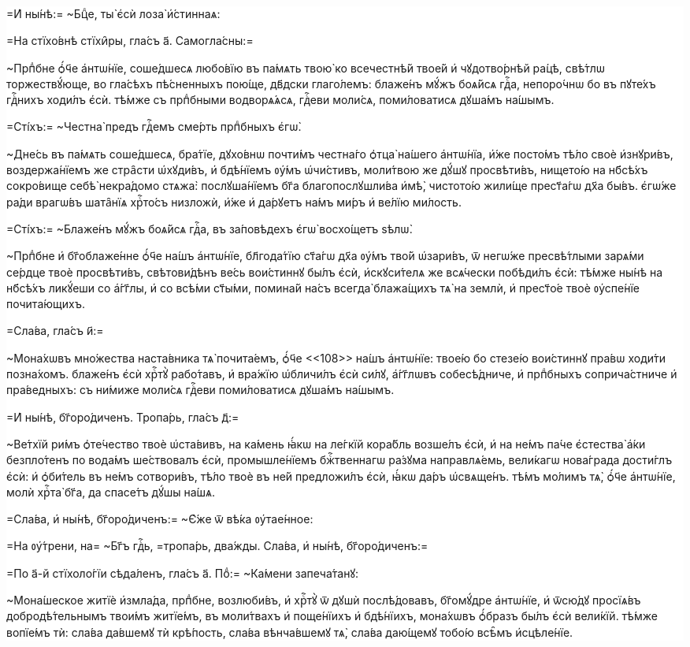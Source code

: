 =И҆ ны́нѣ:= ~Бцⷣе, ты̀ є҆сѝ лоза̀ и҆́стиннаѧ:

=На стїхо́внѣ стїхи̑ры, гла́съ а҃. Самогла́сны:=

~Прпⷣбне ѻ҆́ч҃е а҆нтѡ́нїе, соше́дшесѧ любо́вїю въ па́мѧть твою̀ ко всечестнѣ́й
твое́й и҆ чꙋдотво́рнѣй ра́цѣ, свѣ́тлѡ торжествꙋ́юще, во гла́сѣхъ пѣ́сненныхъ
пою́ще, дв҃дски глаго́лемъ: блаже́нъ мꙋ́жъ боѧ́йсѧ гдⷭ҇а, непоро́чнѡ бо въ
пꙋте́хъ гдⷭ҇нихъ ходи́лъ є҆сѝ. тѣ́мже съ прпⷣбными водворѧ́ѧсѧ, гдⷭ҇еви моли́сѧ,
поми́ловатисѧ дꙋша́мъ на́шымъ.

=Сті́хъ:= ~Честна̀ предъ гдⷭ҇емъ сме́рть прпⷣбныхъ є҆гѡ̀.

~Дне́сь въ па́мѧть соше́дшесѧ, бра́тїе, дꙋхо́внѡ почти́мъ честна́го ѻ҆тца̀
на́шего а҆нтѡ́нїа, и҆́же посто́мъ тѣ́ло своѐ и҆знꙋри́въ, воздержа́нїемъ же
стра̑сти ѡ҆хꙋди́въ, и҆ бдѣ́нїемъ ᲂу҆́мъ ѡ҆чи́стивъ, моли́твою же дꙋ́шꙋ
просвѣти́въ, нището́ю на нб҃сѣ́хъ сокро́вище себѣ̀ некра́домо стѧжа̀:
послꙋша́нїемъ бг҃а благопослꙋшли́ва и҆мѣ̀, чистото́ю жили́ще прест҃а́гѡ дх҃а
бы́въ. є҆гѡ́же ра́ди врагѡ́въ шата̑нїѧ хрⷭ҇то́съ низложѝ, и҆́же и҆ да́рꙋетъ
на́мъ ми́ръ и҆ ве́лїю ми́лость.

=Сті́хъ:= ~Блаже́нъ мꙋ́жъ боѧ́йсѧ гдⷭ҇а, въ за́повѣдехъ є҆гѡ̀ восхо́щетъ ѕѣлѡ̀.

~Прпⷣбне и҆ бг҃облаже́нне ѻ҆́ч҃е на́шъ а҆нтѡ́нїе, бл҃года́тїю ст҃а́гѡ дх҃а
ᲂу҆́мъ тво́й ѡ҆зари́въ, ѿ негѡ́же пресвѣ́тлыми зарѧ́ми се́рдце твоѐ просвѣти́въ,
свѣтови́дѣнъ ве́сь вои́стиннꙋ бы́лъ є҆сѝ, и҆скꙋси́телѧ же всѧ́чески побѣди́лъ
є҆сѝ: тѣ́мже ны́нѣ на нб҃сѣ́хъ ликꙋ́еши со а҆́гг҃лы, и҆ со всѣ́ми ст҃ы́ми,
помина́й на́съ всегда̀ блажа́щихъ тѧ̀ на землѝ, и҆ прест҃о́е твоѐ ᲂу҆спе́нїе
почита́ющихъ.

=Сла́ва, гла́съ и҃:=

~Мона́хѡвъ мно́жества наста́вника тѧ̀ почита́емъ, ѻ҆́ч҃е <<108>> на́шъ
а҆нтѡ́нїе: твое́ю бо стезе́ю вои́стиннꙋ пра́вѡ ходи́ти позна́хомъ. блаже́нъ є҆сѝ
хрⷭ҇тꙋ̀ рабо́тавъ, и҆ вра́жїю ѡ҆бличи́лъ є҆сѝ си́лꙋ, а҆́гг҃лѡвъ собесѣ́дниче, и҆
прпⷣбныхъ соприча́стниче и҆ пра́ведныхъ: съ ни́миже моли́сѧ гдⷭ҇еви
поми́ловатисѧ дꙋша́мъ на́шымъ.

=И҆ ны́нѣ, бг҃оро́диченъ. Тропа́рь, гла́съ д҃:=

~Ве́тхїй ри́мъ ѻ҆те́чество твоѐ ѡ҆ста́вивъ, на ка́мень ꙗ҆́кѡ на ле́гкїй
кора́бль возше́лъ є҆сѝ, и҆ на не́мъ па́че є҆стества̀ а҆́ки безпло́тенъ по
вода́мъ ше́ствовалъ є҆сѝ, промышле́нїемъ бжⷭ҇твеннагѡ ра́зꙋма направлѧ́емь,
вели́кагѡ нова́града дости́глъ є҆сѝ: и҆ ѻ҆би́тель въ не́мъ сотвори́въ, тѣ́ло
твоѐ въ не́й предложи́лъ є҆сѝ, ꙗ҆́кѡ да́ръ ѡ҆свѧще́нъ. тѣ́мъ мо́лимъ тѧ̀, ѻ҆́ч҃е
а҆нтѡ́нїе, молѝ хрⷭ҇та̀ бг҃а, да спасе́тъ дꙋ́шы на́шѧ.

=Сла́ва, и҆ ны́нѣ, бг҃оро́диченъ:= ~Є҆́же ѿ вѣ́ка ᲂу҆тае́нное:

=На ᲂу҆́трени, на= ~Бг҃ъ гдⷭ҇ь, =тропа́рь, два́жды. Сла́ва, и҆ ны́нѣ,
бг҃оро́диченъ:=

=По а҃-й стїхоло́гїи сѣда́ленъ, гла́съ а҃. Поⷣ:= ~Ка́мени запеча́танꙋ:

~Мона́шеское житїѐ и҆змла́да, прпⷣбне, возлюби́въ, и҆ хрⷭ҇тꙋ̀ ѿ дꙋшѝ
послѣ́довавъ, бг҃омꙋ́дре а҆нтѡ́нїе, и҆ ѿсю́дꙋ просїѧ́въ добродѣ́тельнымъ твои́мъ
житїе́мъ, въ моли́твахъ и҆ поще́нїихъ и҆ бдѣ́нїихъ, мона́хѡвъ ѻ҆́бразъ бы́лъ
є҆сѝ вели́кїй. тѣ́мже вопїе́мъ тѝ: сла́ва да́вшемꙋ тѝ крѣ́пость, сла́ва
вѣнча́вшемꙋ тѧ̀, сла́ва даю́щемꙋ тобо́ю всѣ̑мъ и҆сцѣле́нїе.
